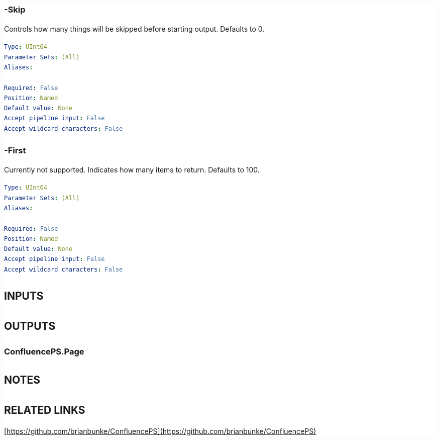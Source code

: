 ### -Skip
Controls how many things will be skipped before starting output.
Defaults to 0.

```yaml
Type: UInt64
Parameter Sets: (All)
Aliases: 

Required: False
Position: Named
Default value: None
Accept pipeline input: False
Accept wildcard characters: False
```

### -First
Currently not supported.
Indicates how many items to return.
Defaults to 100.

```yaml
Type: UInt64
Parameter Sets: (All)
Aliases: 

Required: False
Position: Named
Default value: None
Accept pipeline input: False
Accept wildcard characters: False
```

## INPUTS

## OUTPUTS

### ConfluencePS.Page

## NOTES

## RELATED LINKS

[https://github.com/brianbunke/ConfluencePS](https://github.com/brianbunke/ConfluencePS)

